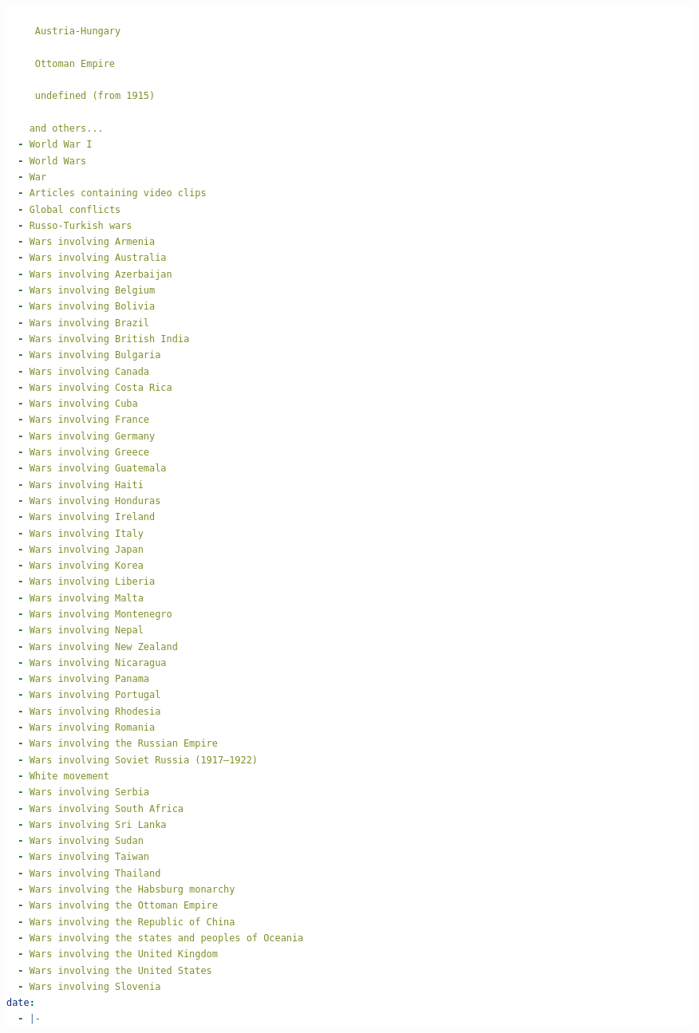 ```yaml

     Austria-Hungary

     Ottoman Empire

     undefined (from 1915)
     
    and others...
  - World War I
  - World Wars
  - War
  - Articles containing video clips
  - Global conflicts
  - Russo-Turkish wars
  - Wars involving Armenia
  - Wars involving Australia
  - Wars involving Azerbaijan
  - Wars involving Belgium
  - Wars involving Bolivia
  - Wars involving Brazil
  - Wars involving British India
  - Wars involving Bulgaria
  - Wars involving Canada
  - Wars involving Costa Rica
  - Wars involving Cuba
  - Wars involving France
  - Wars involving Germany
  - Wars involving Greece
  - Wars involving Guatemala
  - Wars involving Haiti
  - Wars involving Honduras
  - Wars involving Ireland
  - Wars involving Italy
  - Wars involving Japan
  - Wars involving Korea
  - Wars involving Liberia
  - Wars involving Malta
  - Wars involving Montenegro
  - Wars involving Nepal
  - Wars involving New Zealand
  - Wars involving Nicaragua
  - Wars involving Panama
  - Wars involving Portugal
  - Wars involving Rhodesia
  - Wars involving Romania
  - Wars involving the Russian Empire
  - Wars involving Soviet Russia (1917–1922)
  - White movement
  - Wars involving Serbia
  - Wars involving South Africa
  - Wars involving Sri Lanka
  - Wars involving Sudan
  - Wars involving Taiwan
  - Wars involving Thailand
  - Wars involving the Habsburg monarchy
  - Wars involving the Ottoman Empire
  - Wars involving the Republic of China
  - Wars involving the states and peoples of Oceania
  - Wars involving the United Kingdom
  - Wars involving the United States
  - Wars involving Slovenia
date:
  - |-
```